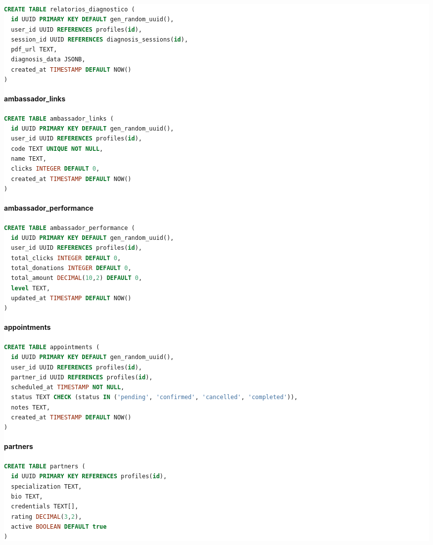 ```sql
CREATE TABLE relatorios_diagnostico (
  id UUID PRIMARY KEY DEFAULT gen_random_uuid(),
  user_id UUID REFERENCES profiles(id),
  session_id UUID REFERENCES diagnosis_sessions(id),
  pdf_url TEXT,
  diagnosis_data JSONB,
  created_at TIMESTAMP DEFAULT NOW()
)
```

#### ambassador_links

```sql
CREATE TABLE ambassador_links (
  id UUID PRIMARY KEY DEFAULT gen_random_uuid(),
  user_id UUID REFERENCES profiles(id),
  code TEXT UNIQUE NOT NULL,
  name TEXT,
  clicks INTEGER DEFAULT 0,
  created_at TIMESTAMP DEFAULT NOW()
)
```

#### ambassador_performance

```sql
CREATE TABLE ambassador_performance (
  id UUID PRIMARY KEY DEFAULT gen_random_uuid(),
  user_id UUID REFERENCES profiles(id),
  total_clicks INTEGER DEFAULT 0,
  total_donations INTEGER DEFAULT 0,
  total_amount DECIMAL(10,2) DEFAULT 0,
  level TEXT,
  updated_at TIMESTAMP DEFAULT NOW()
)
```

#### appointments

```sql
CREATE TABLE appointments (
  id UUID PRIMARY KEY DEFAULT gen_random_uuid(),
  user_id UUID REFERENCES profiles(id),
  partner_id UUID REFERENCES profiles(id),
  scheduled_at TIMESTAMP NOT NULL,
  status TEXT CHECK (status IN ('pending', 'confirmed', 'cancelled', 'completed')),
  notes TEXT,
  created_at TIMESTAMP DEFAULT NOW()
)
```

#### partners

```sql
CREATE TABLE partners (
  id UUID PRIMARY KEY REFERENCES profiles(id),
  specialization TEXT,
  bio TEXT,
  credentials TEXT[],
  rating DECIMAL(3,2),
  active BOOLEAN DEFAULT true
)
```
